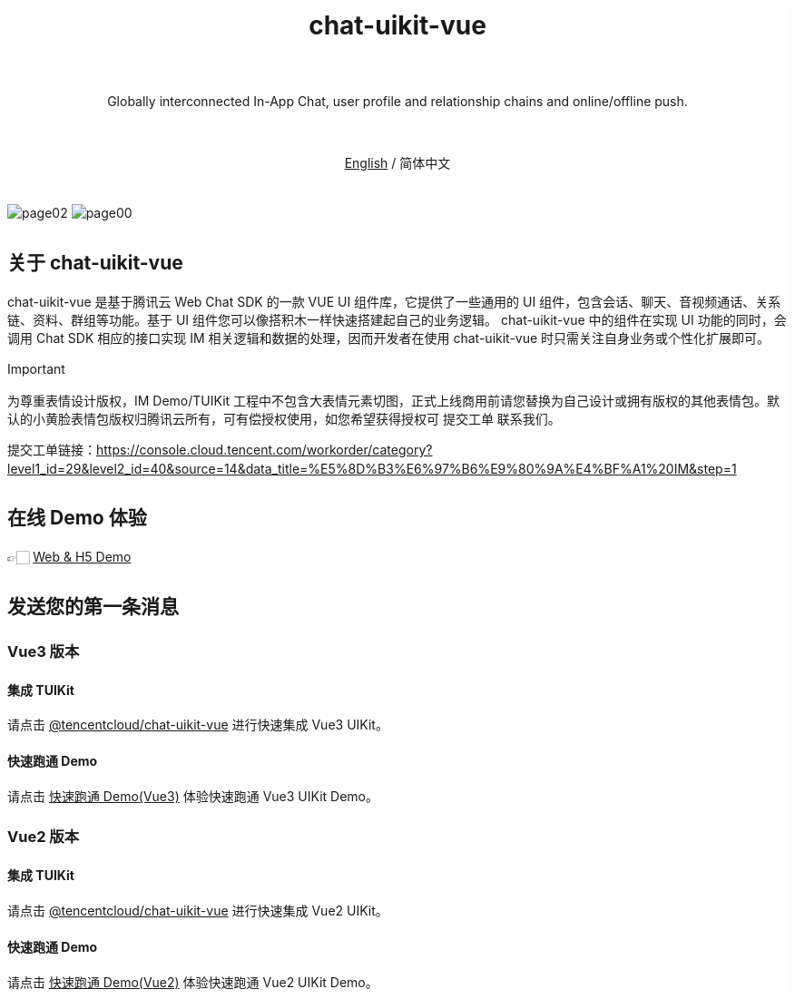 <h1 align="center">chat-uikit-vue</h1>

<br>

<p align="center">
  Globally interconnected In-App Chat, user profile and relationship chains and online/offline push.
</p>

<br>

<p align="center">
  <a href="https://github.com/TencentCloud/chat-uikit-vue/blob/main/.github/README.md">English</a>
  <span> / 简体中文</span>
</p>

<br>

<img width="1015" alt="page02" src="https://user-images.githubusercontent.com/57951148/192585298-c79960ed-a6a9-4927-89b9-31c1b3f68740.png">
<img width="2072" alt="page00" src="https://user-images.githubusercontent.com/57951148/192585375-6260280f-4a67-4b64-a908-efcedee1c253.png">

## 关于 chat-uikit-vue

chat-uikit-vue 是基于腾讯云 Web Chat SDK 的一款 VUE UI 组件库，它提供了一些通用的 UI 组件，包含会话、聊天、音视频通话、关系链、资料、群组等功能。基于 UI 组件您可以像搭积木一样快速搭建起自己的业务逻辑。
chat-uikit-vue 中的组件在实现 UI 功能的同时，会调用 Chat SDK 相应的接口实现 IM 相关逻辑和数据的处理，因而开发者在使用 chat-uikit-vue 时只需关注自身业务或个性化扩展即可。

> [!IMPORTANT]
> 为尊重表情设计版权，IM Demo/TUIKit 工程中不包含大表情元素切图，正式上线商用前请您替换为自己设计或拥有版权的其他表情包。默认的小黄脸表情包版权归腾讯云所有，可有偿授权使用，如您希望获得授权可 提交工单 联系我们。
>
> 提交工单链接：https://console.cloud.tencent.com/workorder/category?level1_id=29&level2_id=40&source=14&data_title=%E5%8D%B3%E6%97%B6%E9%80%9A%E4%BF%A1%20IM&step=1

## 在线 Demo 体验

👉🏻 [Web & H5 Demo](https://web.sdk.qcloud.com/im/demo/latest/index.html#/)

## 发送您的第一条消息

### Vue3 版本
#### 集成 TUIKit
请点击 [@tencentcloud/chat-uikit-vue](https://cloud.tencent.com/document/product/269/68493) 进行快速集成 Vue3 UIKit。
#### 快速跑通 Demo
请点击 [快速跑通 Demo(Vue3)](https://github.com/TencentCloud/chat-uikit-vue/blob/main/Vue3/Demo/README_ZH.md) 体验快速跑通 Vue3 UIKit Demo。

### Vue2 版本
#### 集成 TUIKit
请点击 [@tencentcloud/chat-uikit-vue](https://cloud.tencent.com/document/product/269/68493) 进行快速集成 Vue2 UIKit。
#### 快速跑通 Demo
请点击 [快速跑通 Demo(Vue2)](https://github.com/TencentCloud/chat-uikit-vue/blob/main/Vue2/Demo/README_ZH.md) 体验快速跑通 Vue2 UIKit Demo。
